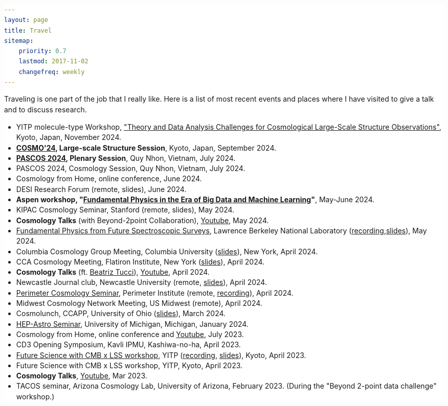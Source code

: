 ```yaml
---
layout: page
title: Travel
sitemap:
    priority: 0.7
    lastmod: 2017-11-02
    changefreq: weekly
---
```

Traveling is one part of the job that I really like. Here is a list of most recent events and places where I have visited to give a talk and to discuss research.

 

- YITP molecule-type Workshop, ["Theory and Data Analysis Challenges for Cosmological Large-Scale Structure Observations"](https://sites.google.com/kyoto-u.ac.jp/yitp-t-24-05/home), Kyoto, Japan, November 2024.
- **[COSMO'24](https://sites.google.com/view/cosmo2024/parallel-sessions), Large-scale Structure Session**, Kyoto, Japan, September 2024.
- **[PASCOS 2024](http://vietnam.in2p3.fr/2024/PASCOS/overview.php), Plenary Session**, Quy Nhon, Vietnam, July 2024.
- PASCOS 2024, Cosmology Session, Quy Nhon, Vietnam, July 2024.
- Cosmology from Home, online conference, June 2024.
- DESI Research Forum (remote, slides), June 2024.
- **Aspen workshop, "[Fundamental Physics in the Era of Big Data and Machine Learning](https://aspenphys.org/summer-workshops/#event2401)"**, May-June 2024.
- KIPAC Cosmology Seminar, Stanford (remote, slides), May 2024.
- **Cosmology Talks** (with Beyond-2point Collaboration), [Youtube](), May 2024.
- [Fundamental Physics from Future Spectroscopic Surveys](https://indico.physics.lbl.gov/event/2769/), Lawrence Berkeley National Laboratory ([recording](https://www.youtube.com/live/6JN-cKVTZYQ?si=cDW-cfNHTLMG05GK&t=3823),[slides](https://indico.physics.lbl.gov/event/2769/contributions/8883/attachments/4414/5965/%5BMinhNguyen%5D_Fundamental_Physics_from_Future_Spectrocospic_Surveys-LBNL-May2024.pdf)), May 2024.
- Columbia Cosmology Group Meeting, Columbia University ([slides](https://www.canva.com/design/DAGD59CJNqc/CBuCaGDNBz4HBErZkgHcWg/edit?utm_content=DAGD59CJNqc&utm_campaign=designshare&utm_medium=link2&utm_source=sharebutton)), New York, April 2024.
- CCA Cosmology Meeting, Flatiron Institute, New York ([slides](https://www.canva.com/design/DAGDbx7ZhYQ/sC5HFpriRcspMCXpHHzcRg/edit?utm_content=DAGDbx7ZhYQ&utm_campaign=designshare&utm_medium=link2&utm_source=sharebutton)), April 2024.
- **Cosmology Talks** (ft. [Beatriz Tucci](https://wwwmpa.mpa-garching.mpg.de/~tucci/)), [Youtube](https://youtu.be/Pxfsf89jZwI?si=dbtN2Z3yNqWdSHfv), April 2024.
- Newcastle Journal club, Newcastle University (remote, [slides](https://www.canva.com/design/DAGCWt0tU8s/Bbk8orzLjOpBLSqg93_Wbw/edit?utm_content=DAGCWt0tU8s&utm_campaign=designshare&utm_medium=link2&utm_source=sharebutton)), April 2024.
- [Perimeter Cosmology Seminar](https://pirsa.org/S004?__hstc=261081490.d6b29b8af5d0a7be4e8614089397a893.1710113073610.1710113073610.1713237916725.2&__hssc=261081490.1.1713237916725&__hsfp=3891864333), Perimeter Institute (remote, [recording](https://pirsa.org/24040073)), April 2024.
- Midwest Cosmology Network Meeting, US Midwest (remote), April 2024.
- Cosmolunch, CCAPP, University of Ohio ([slides](https://gitlab.mpcdf.mpg.de/leftfield/plotting-library/-/blob/9e22b0b3987ff170c926b078401d5e5905c063e7/presentations/OSU_CosmoLunch-Seminar-2024Mar20.pdf)), March 2024.
- [HEP-Astro Seminar](https://lsa.umich.edu/physics/news-events/all-events.detail.html/117263-21839054.html), University of Michigan, Michigan, January 2024.
- Cosmology from Home, online conference and [Youtube](https://youtu.be/4r_NAUTn7HI), July 2023.
- CD3 Opening Symposium, Kavli IPMU, Kashiwa-no-ha, April 2023.
- [Future Science with CMB x LSS workshop](https://www2.yukawa.kyoto-u.ac.jp/~cmb-lss/index.php#:~:text=Objective%20of%20this%20workshop&text=This%20workshop%20will%20bring%20together,fields%20and%20foster%20future%20collaborations.), YITP ([recording](https://www2.yukawa.kyoto-u.ac.jp/~cmb-lss/webinars/20230411.mp), [slides](https://www.dropbox.com/s/p326yrdkqz3d8c7/MinhNguyen_Future_Science_with_CMBxLSS_YITP_Kyoto.pdf?e=1&dl=0)), Kyoto, April 2023.
- Future Science with CMB x LSS workshop, YITP, Kyoto, April 2023.
- **Cosmology Talks**, [Youtube](https://youtu.be/Tov5KahGEVQ), Mar 2023.
- TACOS seminar, Arizona Cosmology Lab, University of Arizona, February 2023. (During the "Beyond 2-point data challenge" workshop.)